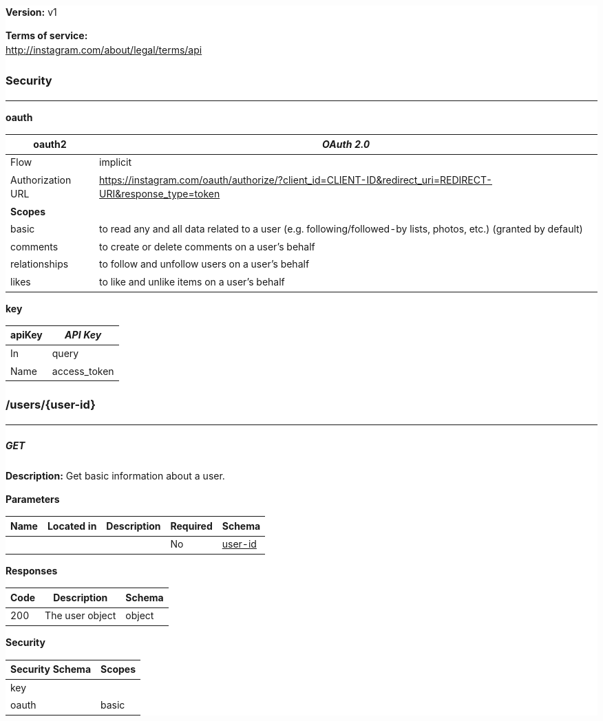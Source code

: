 
**Version:** v1

**Terms of service:**  
http://instagram.com/about/legal/terms/api

### Security
---
**oauth**  

|oauth2|*OAuth 2.0*|
|---|---|
|Flow|implicit|
|Authorization URL|https://instagram.com/oauth/authorize/?client_id=CLIENT-ID&redirect_uri=REDIRECT-URI&response_type=token|
|**Scopes**||
|basic|to read any and all data related to a user (e.g. following/followed-by  lists, photos, etc.) (granted by default) |
|comments|to create or delete comments on a user’s behalf|
|relationships|to follow and unfollow users on a user’s behalf|
|likes|to like and unlike items on a user’s behalf|

**key**  

|apiKey|*API Key*|
|---|---|
|In|query|
|Name|access_token|

### /users/{user-id}
---
##### ***GET***
**Description:** Get basic information about a user.

**Parameters**

| Name | Located in | Description | Required | Schema |
| ---- | ---------- | ----------- | -------- | ---- |
|  |  |  | No | [user-id](#userid) |

**Responses**

| Code | Description | Schema |
| ---- | ----------- | ------ |
| 200 | The user object | object |

**Security**

| Security Schema | Scopes |
| --- | --- |
| key | |
| oauth | basic |
